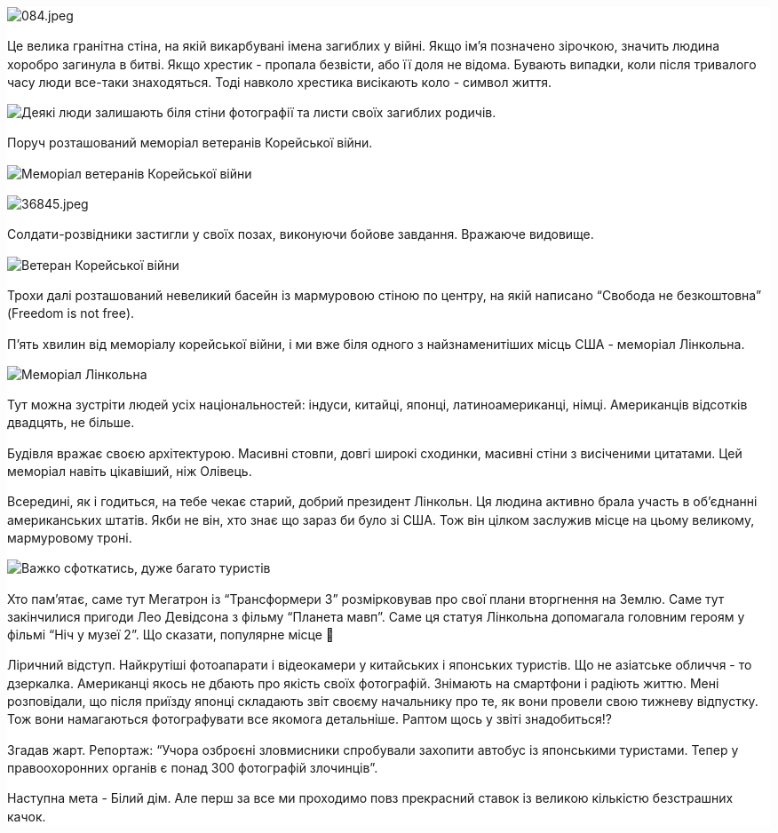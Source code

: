 ![084.jpeg](assets/084-80a7.jpg)

Це велика гранітна стіна, на якій викарбувані імена загиблих у війні. Якщо ім’я позначено зірочкою, значить людина хоробро загинула в битві. Якщо хрестик - пропала безвісти, або її доля не відома. Бувають випадки, коли після тривалого часу люди все-таки знаходяться. Тоді навколо хрестика висікають коло - символ життя.

![Деякі люди залишають біля стіни фотографії та листи своїх загиблих родичів.](assets/deyaki-lyudi-zalishayut-bilya-stini-fotografii-ta-listi-svoih-zagiblih-rodichiv-ae64.jpg "Деякі люди залишають біля стіни фотографії та листи своїх загиблих родичів.")

Поруч розташований меморіал ветеранів Корейської війни.

![Меморіал ветеранів Корейської війни](assets/memorial-veteraniv-koreiskoi-viini-753f.jpg "Меморіал ветеранів Корейської війни")

![36845.jpeg](assets/36845-fa76.jpg)

Солдати-розвідники застигли у своїх позах, виконуючи бойове завдання. Вражаюче видовище.

![Ветеран Корейської війни](assets/veteran-koreiskoi-viini-34e1.jpg "Ветеран Корейської війни")

Трохи далі розташований невеликий басейн із мармуровою стіною по центру, на якій написано “Свобода не безкоштовна” (Freedom is not free).

П’ять хвилин від меморіалу корейської війни, і ми вже біля одного з найзнаменитіших місць США - меморіал Лінкольна.

![Меморіал Лінкольна](assets/memorial-linkolna-2507.jpg "Меморіал Лінкольна")

Тут можна зустріти людей усіх національностей: індуси, китайці, японці, латиноамериканці, німці. Американців відсотків двадцять, не більше.

Будівля вражає своєю архітектурою. Масивні стовпи, довгі широкі сходинки, масивні стіни з висіченими цитатами. Цей меморіал навіть цікавіший, ніж Олівець.

Всередині, як і годиться, на тебе чекає старий, добрий президент Лінкольн. Ця людина активно брала участь в об’єднанні американських штатів. Якби не він, хто знає що зараз би було зі США. Тож він цілком заслужив місце на цьому великому, мармуровому троні.

![Важко сфоткатись, дуже багато туристів](assets/vazhko-sfotkatis-duzhe-bagato-turistiv-fd0c.jpg "Важко сфоткатись, дуже багато туристів")

Хто пам’ятає, саме тут Мегатрон із “Трансформери 3” розмірковував про свої плани вторгнення на Землю. Саме тут закінчилися пригоди Лео Девідсона з фільму “Планета мавп”. Саме ця статуя Лінкольна допомагала головним героям у фільмі “Ніч у музеї 2”. Що сказати, популярне місце 🙂

Ліричний відступ. Найкрутіші фотоапарати і відеокамери у китайських і японських туристів. Що не азіатське обличчя - то дзеркалка. Американці якось не дбають про якість своїх фотографій. Знімають на смартфони і радіють життю. Мені розповідали, що після приїзду японці складають звіт своєму начальнику про те, як вони провели свою тижневу відпустку. Тож вони намагаються фотографувати все якомога детальніше. Раптом щось у звіті знадобиться!?

Згадав жарт. Репортаж: “Учора озброєні зловмисники спробували захопити автобус із японськими туристами. Тепер у правоохоронних органів є понад 300 фотографій злочинців”.

Наступна мета - Білий дім. Але перш за все ми проходимо повз прекрасний ставок із великою кількістю безстрашних качок.
